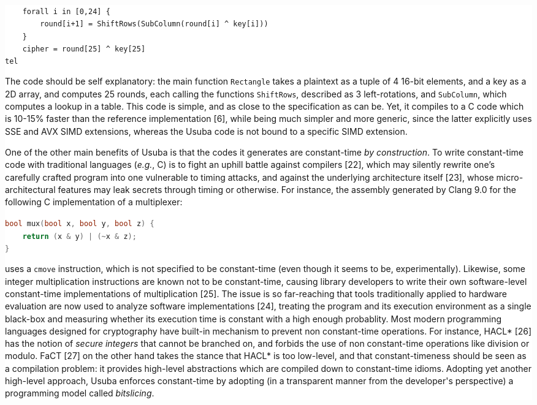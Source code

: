 ```lustre
    forall i in [0,24] {
        round[i+1] = ShiftRows(SubColumn(round[i] ^ key[i]))
    }
    cipher = round[25] ^ key[25]
tel
```

The code should be self explanatory: the main function `Rectangle`
takes a plaintext as a tuple of 4 16-bit elements, and a key as a 2D
array, and computes 25 rounds, each calling the functions `ShiftRows`,
described as 3 left-rotations, and `SubColumn`, which computes a
lookup in a table. This code is simple, and as close to the
specification as can be. Yet, it compiles to a C code which is 10-15%
faster than the reference implementation [6], while being much simpler
and more generic, since the latter explicitly uses SSE and AVX SIMD
extensions, whereas the Usuba code is not bound to a specific SIMD
extension.




One of the other main benefits of Usuba is that the codes it generates
are constant-time _by construction_. To write constant-time code with
traditional languages (_e.g._, C) is to fight an uphill battle against
compilers [22], which may silently rewrite one’s carefully crafted
program into one vulnerable to timing attacks, and against the
underlying architecture itself [23], whose micro-architectural
features may leak secrets through timing or otherwise. For instance,
the assembly generated by Clang 9.0 for the following C implementation
of a multiplexer:

```c
bool mux(bool x, bool y, bool z) {
    return (x & y) | (~x & z);
}
```

uses a `cmove` instruction, which is not specified to be constant-time
(even though it seems to be, experimentally). Likewise, some integer
multiplication instructions are known not to be constant-time, causing
library developers to write their own software-level constant-time
implementations of multiplication [25]. The issue is so far-reaching
that tools traditionally applied to hardware evaluation are now used
to analyze software implementations [24], treating the program and its
execution environment as a single black-box and measuring whether its
execution time is constant with a high enough probablity. Most modern
programming languages designed for cryptography have built-in
mechanism to prevent non constant-time operations. For instance, HACL*
[26] has the notion of _secure integers_ that cannot be branched on,
and forbids the use of non constant-time operations like division or
modulo. FaCT [27] on the other hand takes the stance that HACL* is too
low-level, and that constant-timeness should be seen as a compilation
problem: it provides high-level abstractions which are compiled down
to constant-time idioms. Adopting yet another high-level approach,
Usuba enforces constant-time by adopting (in a transparent manner from
the developer's perspective) a programming model called _bitslicing_.
